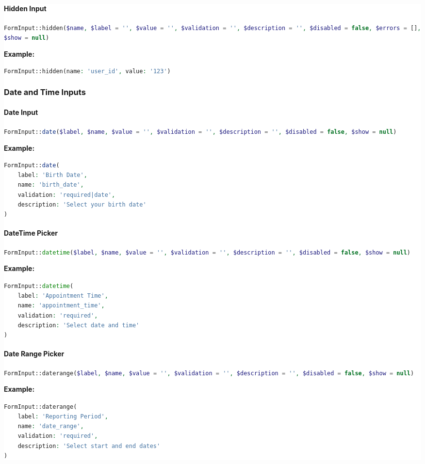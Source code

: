 #### Hidden Input
```php
FormInput::hidden($name, $label = '', $value = '', $validation = '', $description = '', $disabled = false, $errors = [], $show = null)
```

**Example:**
```php
FormInput::hidden(name: 'user_id', value: '123')
```

### Date and Time Inputs

#### Date Input
```php
FormInput::date($label, $name, $value = '', $validation = '', $description = '', $disabled = false, $show = null)
```

**Example:**
```php
FormInput::date(
    label: 'Birth Date',
    name: 'birth_date',
    validation: 'required|date',
    description: 'Select your birth date'
)
```

#### DateTime Picker
```php
FormInput::datetime($label, $name, $value = '', $validation = '', $description = '', $disabled = false, $show = null)
```

**Example:**
```php
FormInput::datetime(
    label: 'Appointment Time',
    name: 'appointment_time',
    validation: 'required',
    description: 'Select date and time'
)
```

#### Date Range Picker
```php
FormInput::daterange($label, $name, $value = '', $validation = '', $description = '', $disabled = false, $show = null)
```

**Example:**
```php
FormInput::daterange(
    label: 'Reporting Period',
    name: 'date_range',
    validation: 'required',
    description: 'Select start and end dates'
)
```

